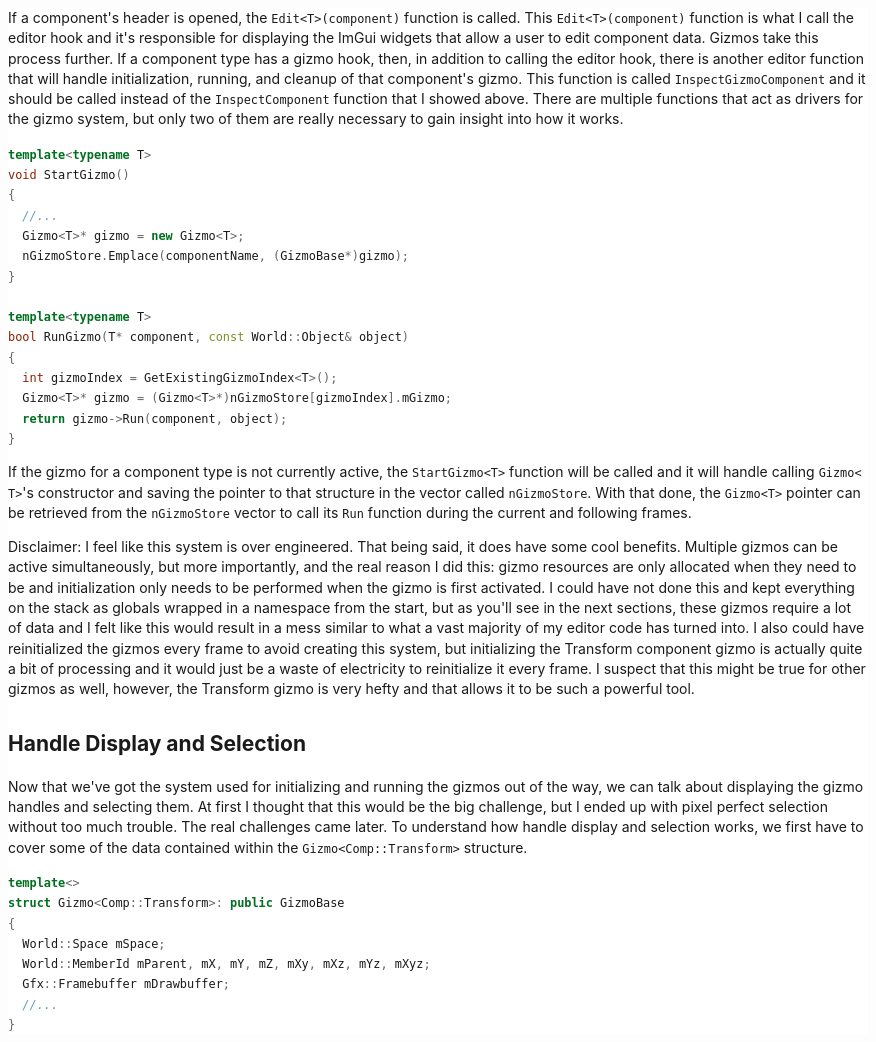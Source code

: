 If a component's header is opened, the `Edit<T>(component)` function is called. This `Edit<T>(component)` function is what I call the editor hook and it's responsible for displaying the ImGui widgets that allow a user to edit component data. Gizmos take this process further. If a component type has a gizmo hook, then, in addition to calling the editor hook, there is another editor function that will handle initialization, running, and cleanup of that component's gizmo. This function is called `InspectGizmoComponent` and it should be called instead of the `InspectComponent` function that I showed above. There are multiple functions that act as drivers for the gizmo system, but only two of them are really necessary to gain insight into how it works.

```cpp
template<typename T>
void StartGizmo()
{
  //...
  Gizmo<T>* gizmo = new Gizmo<T>;
  nGizmoStore.Emplace(componentName, (GizmoBase*)gizmo);
}

template<typename T>
bool RunGizmo(T* component, const World::Object& object)
{
  int gizmoIndex = GetExistingGizmoIndex<T>();
  Gizmo<T>* gizmo = (Gizmo<T>*)nGizmoStore[gizmoIndex].mGizmo;
  return gizmo->Run(component, object);
}
```

If the gizmo for a component type is not currently active, the `StartGizmo<T>` function will be called and it will handle calling `Gizmo<T>`'s constructor and saving the pointer to that structure in the vector called `nGizmoStore`. With that done, the `Gizmo<T>` pointer can be retrieved from the `nGizmoStore` vector to call its `Run` function during the current and following frames.

Disclaimer: I feel like this system is over engineered. That being said, it does have some cool benefits. Multiple gizmos can be active simultaneously, but more importantly, and the real reason I did this: gizmo resources are only allocated when they need to be and initialization only needs to be performed when the gizmo is first activated. I could have not done this and kept everything on the stack as globals wrapped in a namespace from the start, but as you'll see in the next sections, these gizmos require a lot of data and I felt like this would result in a mess similar to what a vast majority of my editor code has turned into. I also could have reinitialized the gizmos every frame to avoid creating this system, but initializing the Transform component gizmo is actually quite a bit of processing and it would just be a waste of electricity to reinitialize it every frame. I suspect that this might be true for other gizmos as well, however, the Transform gizmo is very hefty and that allows it to be such a powerful tool.

## Handle Display and Selection

Now that we've got the system used for initializing and running the gizmos out of the way, we can talk about displaying the gizmo handles and selecting them. At first I thought that this would be the big challenge, but I ended up with pixel perfect selection without too much trouble. The real challenges came later. To understand how handle display and selection works, we first have to cover some of the data contained within the `Gizmo<Comp::Transform>` structure.

```cpp
template<>
struct Gizmo<Comp::Transform>: public GizmoBase
{
  World::Space mSpace;
  World::MemberId mParent, mX, mY, mZ, mXy, mXz, mYz, mXyz;
  Gfx::Framebuffer mDrawbuffer;
  //...
}
```
